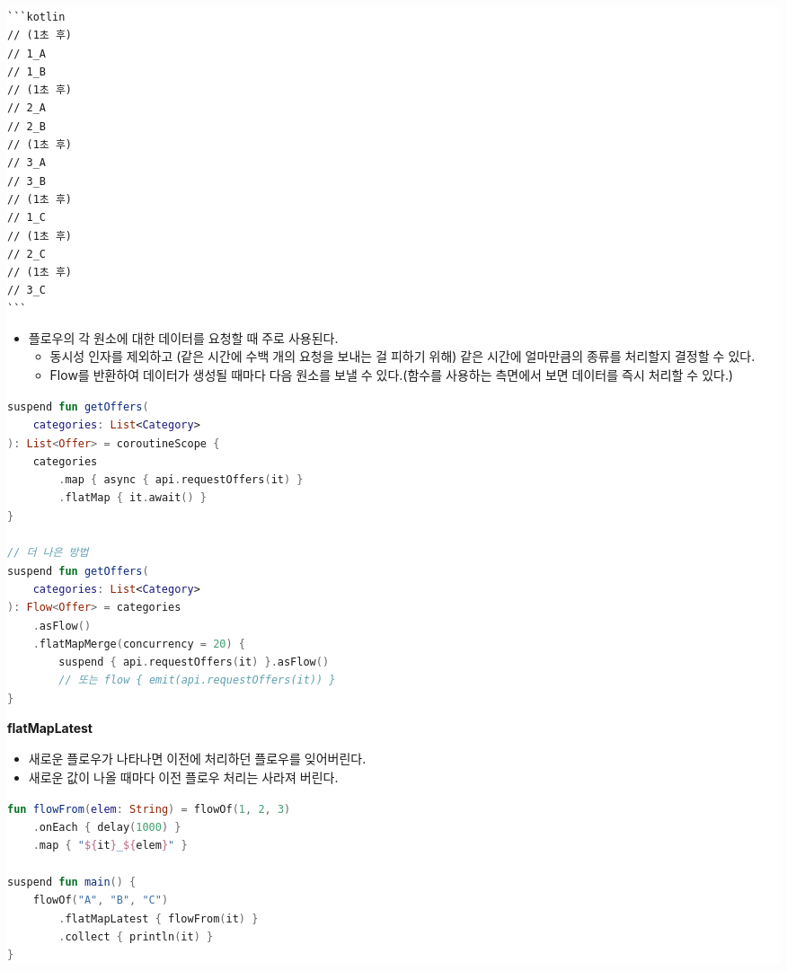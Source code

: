     ```kotlin
    // (1초 후)
    // 1_A
    // 1_B
    // (1초 후)
    // 2_A
    // 2_B
    // (1초 후)
    // 3_A
    // 3_B
    // (1초 후)
    // 1_C
    // (1초 후)
    // 2_C
    // (1초 후)
    // 3_C
    ```
    
- 플로우의 각 원소에 대한 데이터를 요청할 때 주로 사용된다.
    - 동시성 인자를 제외하고 (같은 시간에 수백 개의 요청을 보내는 걸 피하기 위해) 같은 시간에 얼마만큼의 종류를 처리할지 결정할 수 있다.
    - Flow를 반환하여 데이터가 생성될 때마다 다음 원소를 보낼 수 있다.(함수를 사용하는 측면에서 보면 데이터를 즉시 처리할 수 있다.)

```kotlin
suspend fun getOffers(
	categories: List<Category>
): List<Offer> = coroutineScope {
	categories
		.map { async { api.requestOffers(it) }
		.flatMap { it.await() }
}

// 더 나은 방법
suspend fun getOffers(
	categories: List<Category>
): Flow<Offer> = categories
	.asFlow()
	.flatMapMerge(concurrency = 20) {
		suspend { api.requestOffers(it) }.asFlow()
		// 또는 flow { emit(api.requestOffers(it)) }
}
```

**flatMapLatest**

- 새로운 플로우가 나타나면 이전에 처리하던 플로우를 잊어버린다.
- 새로운 값이 나올 때마다 이전 플로우 처리는 사라져 버린다.

```kotlin
fun flowFrom(elem: String) = flowOf(1, 2, 3)
	.onEach { delay(1000) }
	.map { "${it}_${elem}" }
	
suspend fun main() {
	flowOf("A", "B", "C")
		.flatMapLatest { flowFrom(it) }
		.collect { println(it) }
}
```
